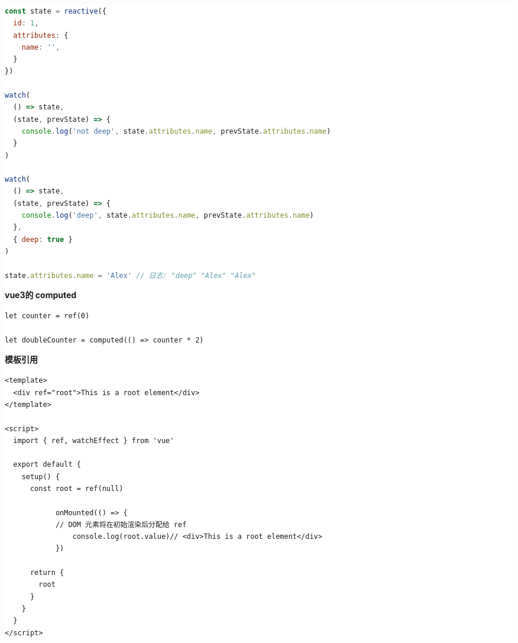 ```js
const state = reactive({ 
  id: 1,
  attributes: { 
    name: '',
  }
})

watch(
  () => state,
  (state, prevState) => {
    console.log('not deep', state.attributes.name, prevState.attributes.name)
  }
)

watch(
  () => state,
  (state, prevState) => {
    console.log('deep', state.attributes.name, prevState.attributes.name)
  },
  { deep: true }
)

state.attributes.name = 'Alex' // 日志: "deep" "Alex" "Alex"
```

**vue3的 computed**

```
let counter = ref(0)

let doubleCounter = computed(() => counter * 2)
```

**模板引用**

```
<template>
  <div ref="root">This is a root element</div>
</template>

<script>
  import { ref, watchEffect } from 'vue'

  export default {
    setup() {
      const root = ref(null)

			onMounted(() => {
			// DOM 元素将在初始渲染后分配给 ref
				console.log(root.value)// <div>This is a root element</div>
			})

      return {
        root
      }
    }
  }
</script>
```
